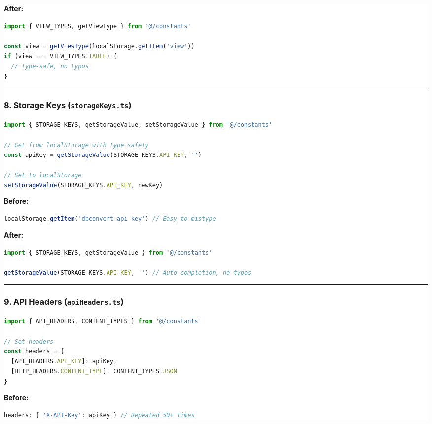 **After:**

```typescript
import { VIEW_TYPES, getViewType } from '@/constants'

const view = getViewType(localStorage.getItem('view'))
if (view === VIEW_TYPES.TABLE) {
  // Type-safe, no typos
}
```

---

### 8. Storage Keys (`storageKeys.ts`)

```typescript
import { STORAGE_KEYS, getStorageValue, setStorageValue } from '@/constants'

// Get from localStorage with type safety
const apiKey = getStorageValue(STORAGE_KEYS.API_KEY, '')

// Set to localStorage
setStorageValue(STORAGE_KEYS.API_KEY, newKey)
```

**Before:**

```typescript
localStorage.getItem('dbconvert-api-key') // Easy to mistype
```

**After:**

```typescript
import { STORAGE_KEYS, getStorageValue } from '@/constants'

getStorageValue(STORAGE_KEYS.API_KEY, '') // Auto-completion, no typos
```

---

### 9. API Headers (`apiHeaders.ts`)

```typescript
import { API_HEADERS, CONTENT_TYPES } from '@/constants'

// Set headers
const headers = {
  [API_HEADERS.API_KEY]: apiKey,
  [HTTP_HEADERS.CONTENT_TYPE]: CONTENT_TYPES.JSON
}
```

**Before:**

```typescript
headers: { 'X-API-Key': apiKey } // Repeated 50+ times
```
